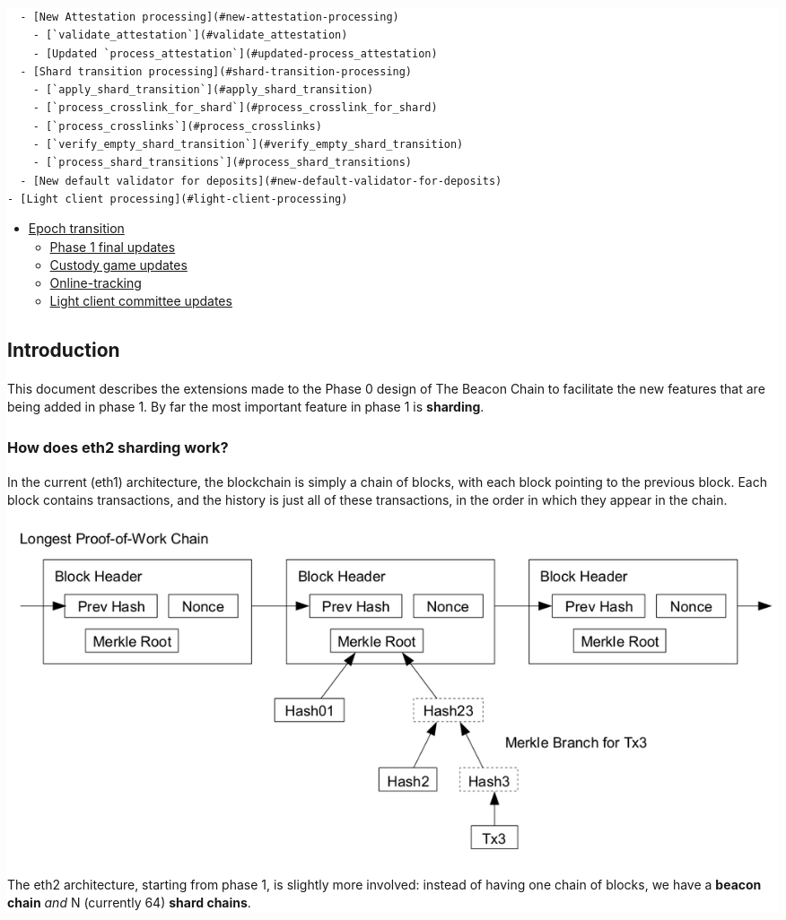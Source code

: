       - [New Attestation processing](#new-attestation-processing)
        - [`validate_attestation`](#validate_attestation)
        - [Updated `process_attestation`](#updated-process_attestation)
      - [Shard transition processing](#shard-transition-processing)
        - [`apply_shard_transition`](#apply_shard_transition)
        - [`process_crosslink_for_shard`](#process_crosslink_for_shard)
        - [`process_crosslinks`](#process_crosslinks)
        - [`verify_empty_shard_transition`](#verify_empty_shard_transition)
        - [`process_shard_transitions`](#process_shard_transitions)
      - [New default validator for deposits](#new-default-validator-for-deposits)
    - [Light client processing](#light-client-processing)
  - [Epoch transition](#epoch-transition)
    - [Phase 1 final updates](#phase-1-final-updates)
    - [Custody game updates](#custody-game-updates)
    - [Online-tracking](#online-tracking)
    - [Light client committee updates](#light-client-committee-updates)



## Introduction

This document describes the extensions made to the Phase 0 design of The Beacon Chain to facilitate the new features that are being added in phase 1. By far the most important feature in phase 1 is **sharding**.

### How does eth2 sharding work?

In the current (eth1) architecture, the blockchain is simply a chain of blocks, with each block pointing to the previous block. Each block contains transactions, and the history is just all of these transactions, in the order in which they appear in the chain.

![](../images/pow_chain.png)

The eth2 architecture, starting from phase 1, is slightly more involved: instead of having one chain of blocks, we have a **beacon chain** *and* N (currently 64) **shard chains**.
